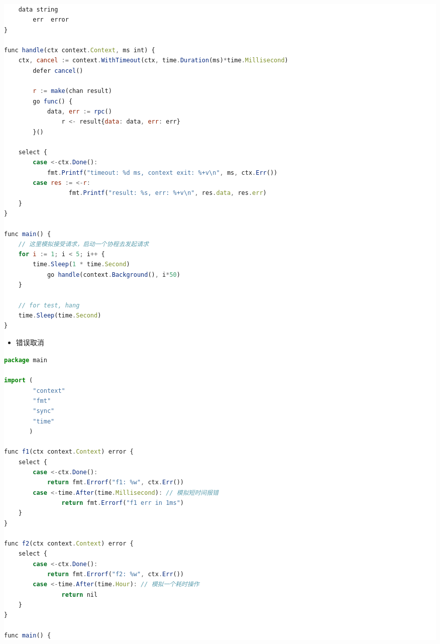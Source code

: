 ```js
    data string
        err  error
}

func handle(ctx context.Context, ms int) {
    ctx, cancel := context.WithTimeout(ctx, time.Duration(ms)*time.Millisecond)
        defer cancel()

        r := make(chan result)
        go func() {
            data, err := rpc()
                r <- result{data: data, err: err}
        }()

    select {
        case <-ctx.Done():
            fmt.Printf("timeout: %d ms, context exit: %+v\n", ms, ctx.Err())
        case res := <-r:
                  fmt.Printf("result: %s, err: %+v\n", res.data, res.err)
    }
}

func main() {
    // 这里模拟接受请求，启动一个协程去发起请求
    for i := 1; i < 5; i++ {
        time.Sleep(1 * time.Second)
            go handle(context.Background(), i*50)
    }

    // for test, hang
    time.Sleep(time.Second)
}
```
- 错误取消

```js
package main

import (
        "context"
        "fmt"
        "sync"
        "time"
       )

func f1(ctx context.Context) error {
    select {
        case <-ctx.Done():
            return fmt.Errorf("f1: %w", ctx.Err())
        case <-time.After(time.Millisecond): // 模拟短时间报错
                return fmt.Errorf("f1 err in 1ms")
    }
}

func f2(ctx context.Context) error {
    select {
        case <-ctx.Done():
            return fmt.Errorf("f2: %w", ctx.Err())
        case <-time.After(time.Hour): // 模拟一个耗时操作
                return nil
    }
}

func main() {
```